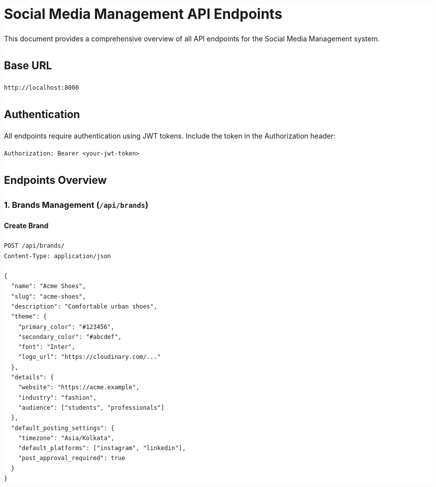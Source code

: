 # Social Media Management API Endpoints

This document provides a comprehensive overview of all API endpoints for the Social Media Management system.

## Base URL
```
http://localhost:8000
```

## Authentication
All endpoints require authentication using JWT tokens. Include the token in the Authorization header:
```
Authorization: Bearer <your-jwt-token>
```

## Endpoints Overview

### 1. Brands Management (`/api/brands`)

#### Create Brand
```http
POST /api/brands/
Content-Type: application/json

{
  "name": "Acme Shoes",
  "slug": "acme-shoes",
  "description": "Comfortable urban shoes",
  "theme": {
    "primary_color": "#123456",
    "secondary_color": "#abcdef",
    "font": "Inter",
    "logo_url": "https://cloudinary.com/..."
  },
  "details": {
    "website": "https://acme.example",
    "industry": "fashion",
    "audience": ["students", "professionals"]
  },
  "default_posting_settings": {
    "timezone": "Asia/Kolkata",
    "default_platforms": ["instagram", "linkedin"],
    "post_approval_required": true
  }
}
```

